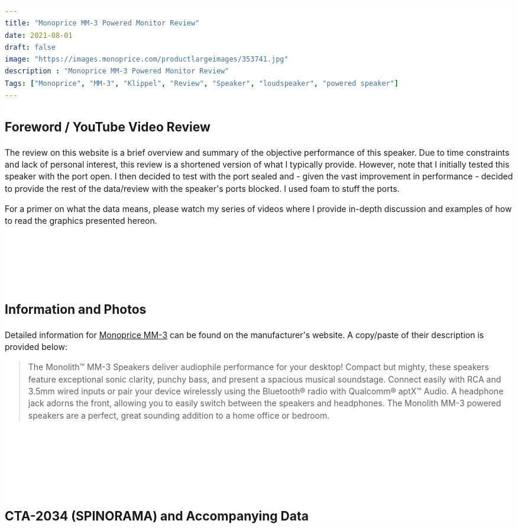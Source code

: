 ```yaml
---
title: "Monoprice MM-3 Powered Monitor Review"
date: 2021-08-01
draft: false
image: "https://images.monoprice.com/productlargeimages/353741.jpg"
description : "Monoprice MM-3 Powered Monitor Review"
Tags: ["Monoprice", "MM-3", "Klippel", "Review", "Speaker", "loudspeaker", "powered speaker"]
---
```


## Foreword / YouTube Video Review
The review on this website is a brief overview and summary of the objective performance of this speaker.  Due to time constraints and lack of personal interest, this review is a shortened version of what I typically provide.  However, note that I initially tested this speaker with the port open.  I then decided to test with the port sealed and - given the vast improvement in performance - decided to provide the rest of the data/review with the speaker's ports blocked.  I used foam to stuff the ports.

For a primer on what the data means, please watch my series of videos where I provide in-depth discussion and examples of how to read the graphics presented hereon.
<iframe width="560" height="315" src="https://www.youtube.com/embed/videoseries?list=PLnIxFR_ey0b37Ex4KV2mBz-kYB7QLffR1" title="YouTube video player" frameborder="0" allow="accelerometer; autoplay; clipboard-write; encrypted-media; gyroscope; picture-in-picture" allowfullscreen></iframe>

<br>
<br>
<br>
<br>

## Information and Photos

Detailed information for [Monoprice MM-3]("https://www.monoprice.com/product?p_id=35374") can be found on the manufacturer's website.  A copy/paste of their description is provided below:
>The Monolith™ MM-3 Speakers deliver audiophile performance for your desktop! Compact but mighty, these speakers feature exceptional sonic clarity, punchy bass, and present a spacious musical soundstage. Connect easily with RCA and 3.5mm wired inputs or pair your device wirelessly using the Bluetooth® radio with Qualcomm® aptX™ Audio. A headphone jack adorns the front, allowing you to easily switch between the speakers and headphones. The Monolith MM-3 powered speakers are a perfect, great sounding addition to a home office or bedroom.



<br>



<br>
<br>
<br>
<br>

## CTA-2034 (SPINORAMA) and Accompanying Data
